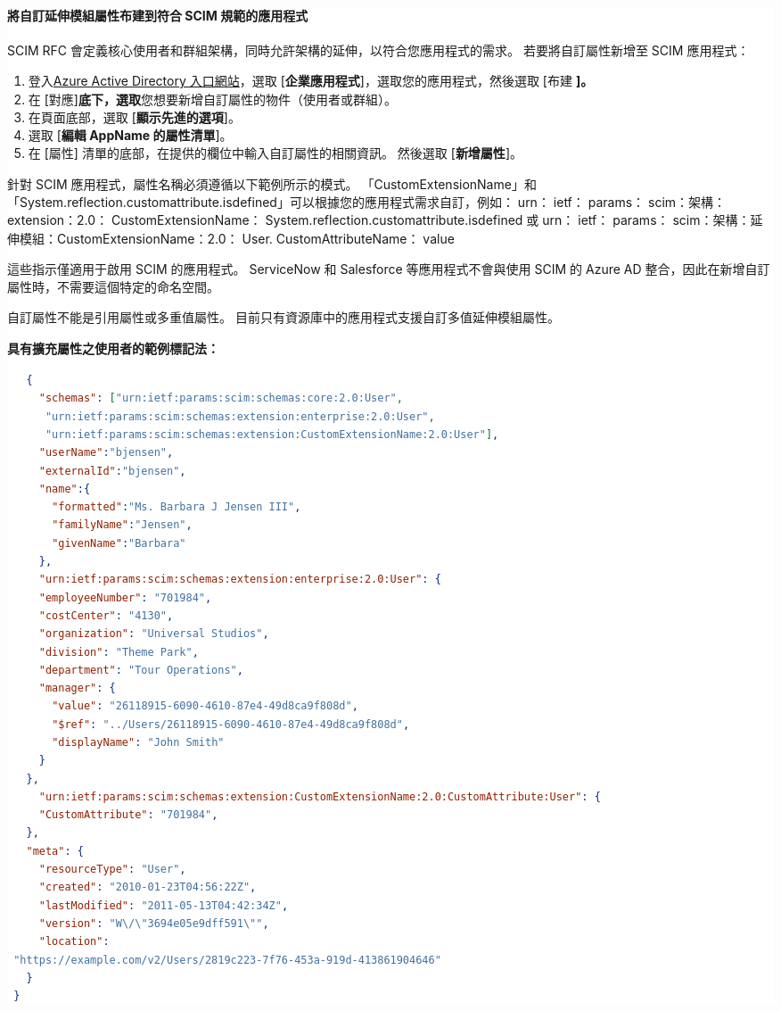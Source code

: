 #### <a name="provisioning-a-custom-extension-attribute-to-a-scim-compliant-application"></a>將自訂延伸模組屬性布建到符合 SCIM 規範的應用程式
SCIM RFC 會定義核心使用者和群組架構，同時允許架構的延伸，以符合您應用程式的需求。 若要將自訂屬性新增至 SCIM 應用程式：
   1. 登入[Azure Active Directory 入口網站](https://aad.portal.azure.com)，選取 [**企業應用程式**]，選取您的應用程式，然後選取 [布建 **]。**
   2. 在 [對應]**底下，選取**您想要新增自訂屬性的物件（使用者或群組）。
   3. 在頁面底部，選取 [**顯示先進的選項**]。
   4. 選取 [**編輯 AppName 的屬性清單**]。
   5. 在 [屬性] 清單的底部，在提供的欄位中輸入自訂屬性的相關資訊。 然後選取 [**新增屬性**]。

針對 SCIM 應用程式，屬性名稱必須遵循以下範例所示的模式。 「CustomExtensionName」和「System.reflection.customattribute.isdefined」可以根據您的應用程式需求自訂，例如： urn： ietf： params： scim：架構： extension：2.0： CustomExtensionName： System.reflection.customattribute.isdefined 或 urn： ietf： params： scim：架構：延伸模組：CustomExtensionName：2.0： User. CustomAttributeName： value

這些指示僅適用于啟用 SCIM 的應用程式。 ServiceNow 和 Salesforce 等應用程式不會與使用 SCIM 的 Azure AD 整合，因此在新增自訂屬性時，不需要這個特定的命名空間。

自訂屬性不能是引用屬性或多重值屬性。 目前只有資源庫中的應用程式支援自訂多值延伸模組屬性。  
 
**具有擴充屬性之使用者的範例標記法：**

```json
   {
     "schemas": ["urn:ietf:params:scim:schemas:core:2.0:User",
      "urn:ietf:params:scim:schemas:extension:enterprise:2.0:User",
      "urn:ietf:params:scim:schemas:extension:CustomExtensionName:2.0:User"],
     "userName":"bjensen",
     "externalId":"bjensen",
     "name":{
       "formatted":"Ms. Barbara J Jensen III",
       "familyName":"Jensen",
       "givenName":"Barbara"
     },
     "urn:ietf:params:scim:schemas:extension:enterprise:2.0:User": {
     "employeeNumber": "701984",
     "costCenter": "4130",
     "organization": "Universal Studios",
     "division": "Theme Park",
     "department": "Tour Operations",
     "manager": {
       "value": "26118915-6090-4610-87e4-49d8ca9f808d",
       "$ref": "../Users/26118915-6090-4610-87e4-49d8ca9f808d",
       "displayName": "John Smith"
     }
   },
     "urn:ietf:params:scim:schemas:extension:CustomExtensionName:2.0:CustomAttribute:User": {
     "CustomAttribute": "701984",
   },
   "meta": {
     "resourceType": "User",
     "created": "2010-01-23T04:56:22Z",
     "lastModified": "2011-05-13T04:42:34Z",
     "version": "W\/\"3694e05e9dff591\"",
     "location":
 "https://example.com/v2/Users/2819c223-7f76-453a-919d-413861904646"
   }
 }
```
